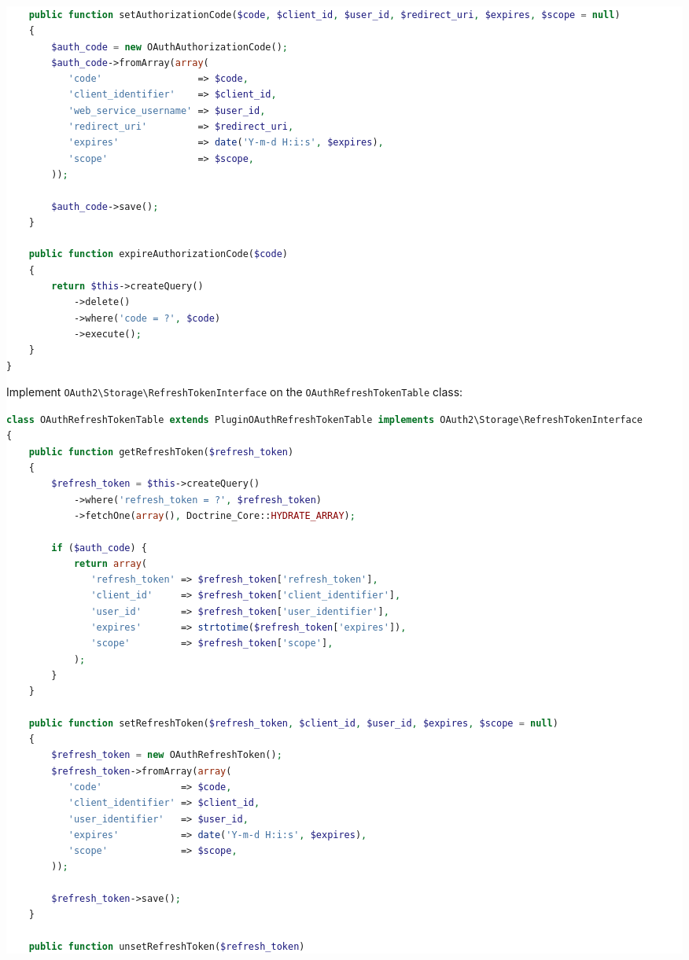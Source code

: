 ```php
    public function setAuthorizationCode($code, $client_id, $user_id, $redirect_uri, $expires, $scope = null)
    {
        $auth_code = new OAuthAuthorizationCode();
        $auth_code->fromArray(array(
           'code'                 => $code,
           'client_identifier'    => $client_id,
           'web_service_username' => $user_id,
           'redirect_uri'         => $redirect_uri,
           'expires'              => date('Y-m-d H:i:s', $expires),
           'scope'                => $scope,
        ));

        $auth_code->save();
    }

    public function expireAuthorizationCode($code)
    {
        return $this->createQuery()
            ->delete()
            ->where('code = ?', $code)
            ->execute();
    }
}
```

Implement `OAuth2\Storage\RefreshTokenInterface` on the `OAuthRefreshTokenTable` class:

```php
class OAuthRefreshTokenTable extends PluginOAuthRefreshTokenTable implements OAuth2\Storage\RefreshTokenInterface
{
    public function getRefreshToken($refresh_token)
    {
        $refresh_token = $this->createQuery()
            ->where('refresh_token = ?', $refresh_token)
            ->fetchOne(array(), Doctrine_Core::HYDRATE_ARRAY);

        if ($auth_code) {
            return array(
               'refresh_token' => $refresh_token['refresh_token'],
               'client_id'     => $refresh_token['client_identifier'],
               'user_id'       => $refresh_token['user_identifier'],
               'expires'       => strtotime($refresh_token['expires']),
               'scope'         => $refresh_token['scope'],
            );
        }
    }

    public function setRefreshToken($refresh_token, $client_id, $user_id, $expires, $scope = null)
    {
        $refresh_token = new OAuthRefreshToken();
        $refresh_token->fromArray(array(
           'code'              => $code,
           'client_identifier' => $client_id,
           'user_identifier'   => $user_id,
           'expires'           => date('Y-m-d H:i:s', $expires),
           'scope'             => $scope,
        ));

        $refresh_token->save();
    }

    public function unsetRefreshToken($refresh_token)
```